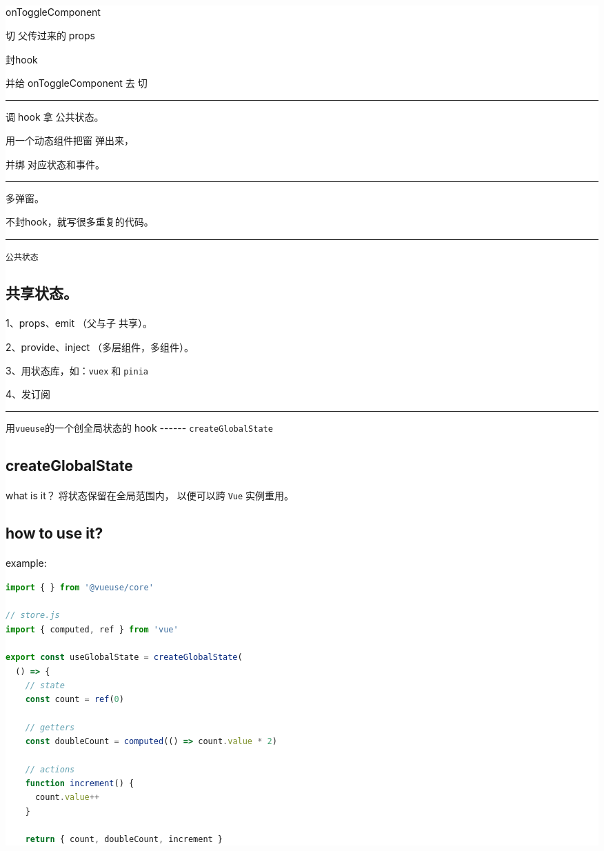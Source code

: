 onToggleComponent

切 父传过来的 props

封hook

并给 onToggleComponent 去 切

---

调 hook 拿 公共状态。

用一个动态组件把窗 弹出来，

并绑 对应状态和事件。

---

多弹窗。

不封hook，就写很多重复的代码。

---

`公共状态`

## 共享状态。

1、props、emit （父与子 共享）。

2、provide、inject （多层组件，多组件）。

3、用状态库，如：`vuex` 和 `pinia`

4、发订阅

---

用`vueuse`的一个创全局状态的 hook ------ `createGlobalState`

## createGlobalState

what is it？
将状态保留在全局范围内，
以便可以跨 `Vue` 实例重用。

## how to use it?

example:

```js
import { } from '@vueuse/core'

// store.js
import { computed, ref } from 'vue'

export const useGlobalState = createGlobalState(
  () => {
    // state
    const count = ref(0)

    // getters
    const doubleCount = computed(() => count.value * 2)

    // actions
    function increment() {
      count.value++
    }

    return { count, doubleCount, increment }
```
